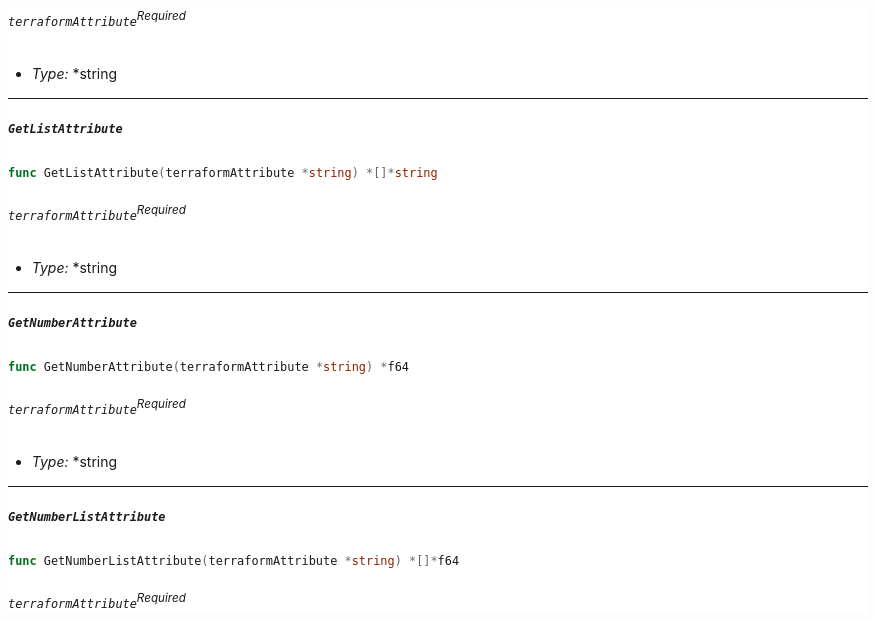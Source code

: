 ###### `terraformAttribute`<sup>Required</sup> <a name="terraformAttribute" id="@cdktf/provider-spotinst.oceancdVerificationProvider.OceancdVerificationProviderCloudWatchOutputReference.getBooleanMapAttribute.parameter.terraformAttribute"></a>

- *Type:* *string

---

##### `GetListAttribute` <a name="GetListAttribute" id="@cdktf/provider-spotinst.oceancdVerificationProvider.OceancdVerificationProviderCloudWatchOutputReference.getListAttribute"></a>

```go
func GetListAttribute(terraformAttribute *string) *[]*string
```

###### `terraformAttribute`<sup>Required</sup> <a name="terraformAttribute" id="@cdktf/provider-spotinst.oceancdVerificationProvider.OceancdVerificationProviderCloudWatchOutputReference.getListAttribute.parameter.terraformAttribute"></a>

- *Type:* *string

---

##### `GetNumberAttribute` <a name="GetNumberAttribute" id="@cdktf/provider-spotinst.oceancdVerificationProvider.OceancdVerificationProviderCloudWatchOutputReference.getNumberAttribute"></a>

```go
func GetNumberAttribute(terraformAttribute *string) *f64
```

###### `terraformAttribute`<sup>Required</sup> <a name="terraformAttribute" id="@cdktf/provider-spotinst.oceancdVerificationProvider.OceancdVerificationProviderCloudWatchOutputReference.getNumberAttribute.parameter.terraformAttribute"></a>

- *Type:* *string

---

##### `GetNumberListAttribute` <a name="GetNumberListAttribute" id="@cdktf/provider-spotinst.oceancdVerificationProvider.OceancdVerificationProviderCloudWatchOutputReference.getNumberListAttribute"></a>

```go
func GetNumberListAttribute(terraformAttribute *string) *[]*f64
```

###### `terraformAttribute`<sup>Required</sup> <a name="terraformAttribute" id="@cdktf/provider-spotinst.oceancdVerificationProvider.OceancdVerificationProviderCloudWatchOutputReference.getNumberListAttribute.parameter.terraformAttribute"></a>
